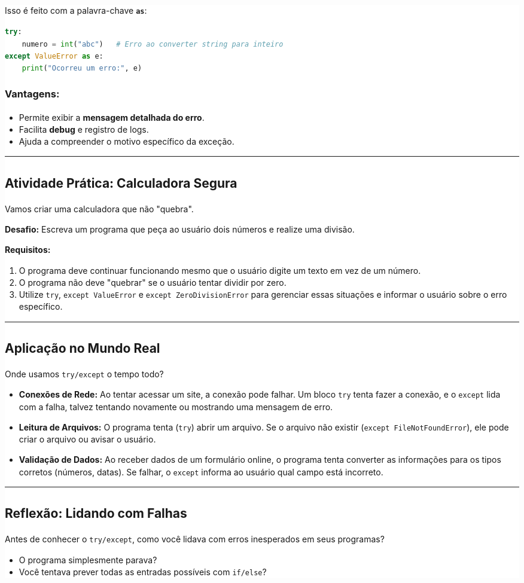 Isso é feito com a palavra-chave **`as`**:

```python
try:
    numero = int("abc")   # Erro ao converter string para inteiro
except ValueError as e:
    print("Ocorreu um erro:", e)
```

### Vantagens:
* Permite exibir a **mensagem detalhada do erro**.
* Facilita **debug** e registro de logs.
* Ajuda a compreender o motivo específico da exceção.

---

## Atividade Prática: Calculadora Segura

Vamos criar uma calculadora que não "quebra".

**Desafio:**
Escreva um programa que peça ao usuário dois números e realize uma divisão.

**Requisitos:**
1.  O programa deve continuar funcionando mesmo que o usuário digite um texto em vez de um número.
2.  O programa não deve "quebrar" se o usuário tentar dividir por zero.
3.  Utilize `try`, `except ValueError` e `except ZeroDivisionError` para gerenciar essas situações e informar o usuário sobre o erro específico.

---

## Aplicação no Mundo Real

Onde usamos `try/except` o tempo todo?

* **Conexões de Rede:** Ao tentar acessar um site, a conexão pode falhar. Um bloco `try` tenta fazer a conexão, e o `except` lida com a falha, talvez tentando novamente ou mostrando uma mensagem de erro.

* **Leitura de Arquivos:** O programa tenta (`try`) abrir um arquivo. Se o arquivo não existir (`except FileNotFoundError`), ele pode criar o arquivo ou avisar o usuário.

* **Validação de Dados:** Ao receber dados de um formulário online, o programa tenta converter as informações para os tipos corretos (números, datas). Se falhar, o `except` informa ao usuário qual campo está incorreto.

---

## Reflexão: Lidando com Falhas

Antes de conhecer o `try/except`, como você lidava com erros inesperados em seus programas?

* O programa simplesmente parava?
* Você tentava prever todas as entradas possíveis com `if/else`?
